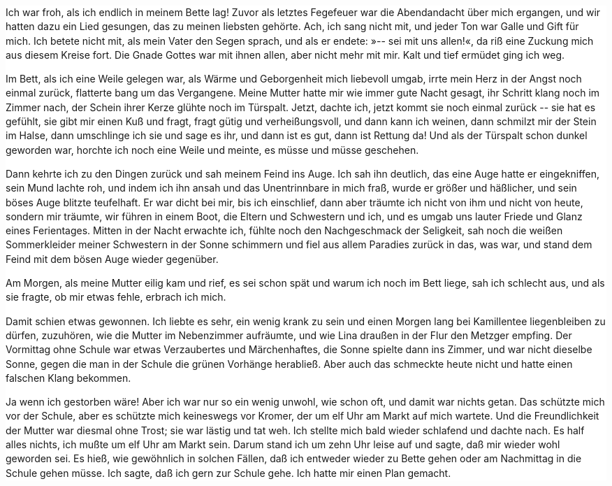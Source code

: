 Ich war froh, als ich endlich in meinem Bette lag! Zuvor als letztes
Fegefeuer war die Abendandacht über mich ergangen, und wir hatten dazu ein
Lied gesungen, das zu meinen liebsten gehörte. Ach, ich sang nicht mit, und
jeder Ton war Galle und Gift für mich. Ich betete nicht mit, als mein Vater
den Segen sprach, und als er endete: »-- sei mit uns allen!«, da riß eine
Zuckung mich aus diesem Kreise fort. Die Gnade Gottes war mit ihnen allen,
aber nicht mehr mit mir. Kalt und tief ermüdet ging ich weg.

Im Bett, als ich eine Weile gelegen war, als Wärme und Geborgenheit mich
liebevoll umgab, irrte mein Herz in der Angst noch einmal zurück, flatterte
bang um das Vergangene. Meine Mutter hatte mir wie immer gute Nacht gesagt,
ihr Schritt klang noch im Zimmer nach, der Schein ihrer Kerze glühte noch
im Türspalt. Jetzt, dachte ich, jetzt kommt sie noch einmal zurück -- sie
hat es gefühlt, sie gibt mir einen Kuß und fragt, fragt gütig und
verheißungsvoll, und dann kann ich weinen, dann schmilzt mir der Stein im
Halse, dann umschlinge ich sie und sage es ihr, und dann ist es gut, dann
ist Rettung da! Und als der Türspalt schon dunkel geworden war, horchte ich
noch eine Weile und meinte, es müsse und müsse geschehen.

Dann kehrte ich zu den Dingen zurück und sah meinem Feind ins Auge. Ich sah
ihn deutlich, das eine Auge hatte er eingekniffen, sein Mund lachte roh,
und indem ich ihn ansah und das Unentrinnbare in mich fraß, wurde er größer
und häßlicher, und sein böses Auge blitzte teufelhaft. Er war dicht bei
mir, bis ich einschlief, dann aber träumte ich nicht von ihm und nicht von
heute, sondern mir träumte, wir führen in einem Boot, die Eltern und
Schwestern und ich, und es umgab uns lauter Friede und Glanz eines
Ferientages. Mitten in der Nacht erwachte ich, fühlte noch den
Nachgeschmack der Seligkeit, sah noch die weißen Sommerkleider meiner
Schwestern in der Sonne schimmern und fiel aus allem Paradies zurück in
das, was war, und stand dem Feind mit dem bösen Auge wieder gegenüber.

Am Morgen, als meine Mutter eilig kam und rief, es sei schon spät und warum
ich noch im Bett liege, sah ich schlecht aus, und als sie fragte, ob mir
etwas fehle, erbrach ich mich.

Damit schien etwas gewonnen. Ich liebte es sehr, ein wenig krank zu sein
und einen Morgen lang bei Kamillentee liegenbleiben zu dürfen, zuzuhören,
wie die Mutter im Nebenzimmer aufräumte, und wie Lina draußen in der Flur
den Metzger empfing. Der Vormittag ohne Schule war etwas Verzaubertes und
Märchenhaftes, die Sonne spielte dann ins Zimmer, und war nicht dieselbe
Sonne, gegen die man in der Schule die grünen Vorhänge herabließ. Aber auch
das schmeckte heute nicht und hatte einen falschen Klang bekommen.

Ja wenn ich gestorben wäre! Aber ich war nur so ein wenig unwohl, wie schon
oft, und damit war nichts getan. Das schützte mich vor der Schule, aber es
schützte mich keineswegs vor Kromer, der um elf Uhr am Markt auf mich
wartete. Und die Freundlichkeit der Mutter war diesmal ohne Trost; sie war
lästig und tat weh. Ich stellte mich bald wieder schlafend und dachte nach.
Es half alles nichts, ich mußte um elf Uhr am Markt sein. Darum stand ich
um zehn Uhr leise auf und sagte, daß mir wieder wohl geworden sei. Es hieß,
wie gewöhnlich in solchen Fällen, daß ich entweder wieder zu Bette gehen
oder am Nachmittag in die Schule gehen müsse. Ich sagte, daß ich gern zur
Schule gehe. Ich hatte mir einen Plan gemacht.
